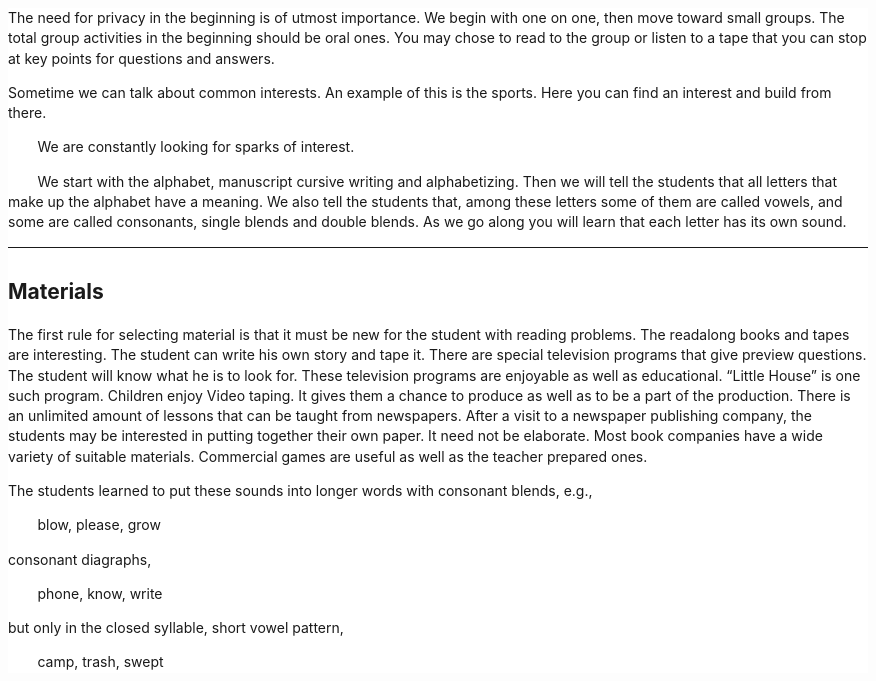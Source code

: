 The need for privacy in the beginning is of utmost importance. We begin with one on one, then move toward small groups. The total group activities in the beginning should be oral ones. You may chose to read to the group or listen to a tape that you can stop at key points for questions and answers.
</p>
<p>
Sometime we can talk about common interests. An example of this is the sports. Here you can find an interest and build from there.
</p>
<p>
<font color="#ffffff" style="visibility:hidden;">
____
</font>
We are constantly looking for sparks of interest.
</p>
<p>
<font color="#ffffff" style="visibility:hidden;">
____
</font>
We start with the alphabet, manuscript cursive writing and alphabetizing. Then we will tell the students that all letters that make up the alphabet have a meaning. We also tell the students that, among these letters some of them are called vowels, and some are called consonants, single blends and double blends. As we go along you will learn that each letter has its own sound.
</p>
<hr/>
<h2>
Materials
</h2>
The first rule for selecting material is that it must be new for the student with reading problems. The readalong books and tapes are interesting. The student can write his own story and tape it. There are special television programs that give preview questions. The student will know what he is to look for. These television programs are enjoyable as well as educational. “Little House” is one such program. Children enjoy Video taping. It gives them a chance to produce as well as to be a part of the production. There is an unlimited amount of lessons that can be taught from newspapers. After a visit to a newspaper publishing company, the students may be interested in putting together their own paper. It need not be elaborate. Most book companies have a wide variety of suitable materials. Commercial games are useful as well as the teacher prepared ones.
<p>
The students learned to put these sounds into longer words with consonant blends, e.g.,
</p>
<p>
<font color="#ffffff" style="visibility:hidden;">
____
</font>
blow, please, grow
</p>
<p>
consonant diagraphs,
</p>
<p>
<font color="#ffffff" style="visibility:hidden;">
____
</font>
phone, know, write
</p>
<p>
but only in the closed syllable, short vowel pattern,
</p>
<p>
<font color="#ffffff" style="visibility:hidden;">
____
</font>
camp, trash, swept
</p>